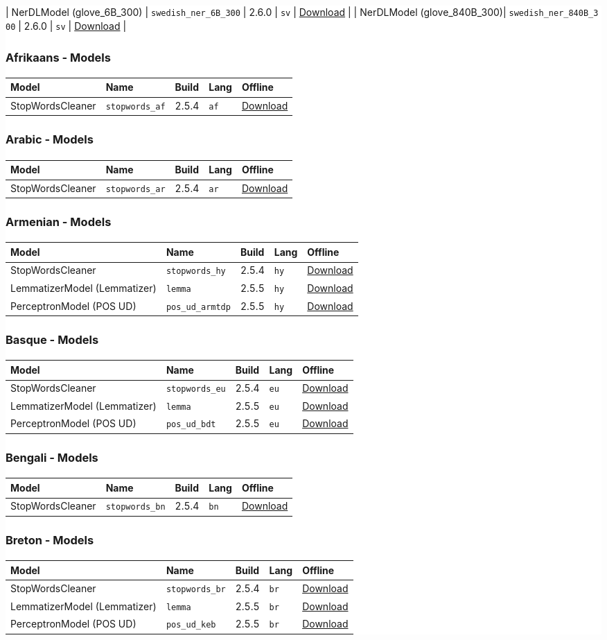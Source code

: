 | NerDLModel (glove_6B_300)  | `swedish_ner_6B_300`     | 2.6.0 |   `sv`    | [Download](https://s3.amazonaws.com/auxdata.johnsnowlabs.com/public/models/swedish_ner_6B_300_sv_2.6.0_2.4_1598810268071.zip) |
| NerDLModel (glove_840B_300)| `swedish_ner_840B_300`     | 2.6.0 |   `sv`    | [Download](https://s3.amazonaws.com/auxdata.johnsnowlabs.com/public/models/swedish_ner_840B_300_sv_2.6.0_2.4_1598810268072.zip) |

### Afrikaans - Models

| Model                        | Name               | Build            | Lang |  Offline|
|:-----------------------------|:-------------------|:-----------------|:------|:------------|
| StopWordsCleaner  | `stopwords_af`            | 2.5.4 |   `af`   |[Download](https://s3.amazonaws.com/auxdata.johnsnowlabs.com/public/models/stopwords_af_af_2.5.4_2.4_1594742440083.zip) |

### Arabic - Models

| Model                        | Name               | Build            | Lang |  Offline|
|:-----------------------------|:-------------------|:-----------------|:------|:------------|
| StopWordsCleaner  | `stopwords_ar`            | 2.5.4 |   `ar`   |[Download](https://s3.amazonaws.com/auxdata.johnsnowlabs.com/public/models/stopwords_ar_ar_2.5.4_2.4_1594742440256.zip) |

### Armenian - Models

| Model                        | Name               | Build            | Lang |  Offline|
|:-----------------------------|:-------------------|:-----------------|:------|:------------|
| StopWordsCleaner  | `stopwords_hy`            | 2.5.4 |   `hy`   |[Download](https://s3.amazonaws.com/auxdata.johnsnowlabs.com/public/models/stopwords_hy_hy_2.5.4_2.4_1594742439626.zip) |
| LemmatizerModel (Lemmatizer) | `lemma`            | 2.5.5 |   `hy` | [Download](https://s3.amazonaws.com/auxdata.johnsnowlabs.com/public/models/lemma_hy_2.5.5_2.4_1596054393298.zip)|
| PerceptronModel (POS UD) | `pos_ud_armtdp`            | 2.5.5 |   `hy`  | [Download](https://s3.amazonaws.com/auxdata.johnsnowlabs.com/public/models/pos_ud_armtdp_hy_2.5.5_2.4_1596053517801.zip)|

### Basque - Models

| Model                        | Name               | Build            | Lang |  Offline|
|:-----------------------------|:-------------------|:-----------------|:------|:------------|
| StopWordsCleaner  | `stopwords_eu`            | 2.5.4 |   `eu`   |[Download](https://s3.amazonaws.com/auxdata.johnsnowlabs.com/public/models/stopwords_eu_eu_2.5.4_2.4_1594742441951.zip) |
| LemmatizerModel (Lemmatizer) | `lemma`            | 2.5.5 |   `eu` | [Download](https://s3.amazonaws.com/auxdata.johnsnowlabs.com/public/models/lemma_eu_2.5.5_2.4_1596054393659.zip)|
| PerceptronModel (POS UD) | `pos_ud_bdt`            | 2.5.5 |   `eu` | [Download](https://s3.amazonaws.com/auxdata.johnsnowlabs.com/public/models/pos_ud_bdt_eu_2.5.5_2.4_1596053577577.zip)|

### Bengali - Models

| Model                        | Name               | Build            | Lang |  Offline|
|:-----------------------------|:-------------------|:-----------------|:------|:------------|
| StopWordsCleaner  | `stopwords_bn`            | 2.5.4 |   `bn`   |[Download](https://s3.amazonaws.com/auxdata.johnsnowlabs.com/public/models/stopwords_bn_bn_2.5.4_2.4_1594742440339.zip) |

### Breton - Models

| Model                        | Name               | Build            | Lang |  Offline|
|:-----------------------------|:-------------------|:-----------------|:------|:------------|
| StopWordsCleaner  | `stopwords_br`            | 2.5.4 |   `br`   |[Download](https://s3.amazonaws.com/auxdata.johnsnowlabs.com/public/models/stopwords_br_br_2.5.4_2.4_1594742440778.zip) |
| LemmatizerModel (Lemmatizer) | `lemma`            | 2.5.5 |   `br`    |[Download](https://s3.amazonaws.com/auxdata.johnsnowlabs.com/public/models/lemma_br_2.5.5_2.4_1596054394143.zip) |
| PerceptronModel (POS UD) | `pos_ud_keb`            | 2.5.5 |   `br`   |[Download](https://s3.amazonaws.com/auxdata.johnsnowlabs.com/public/models/pos_ud_keb_br_2.5.5_2.4_1596053588899.zip) |

